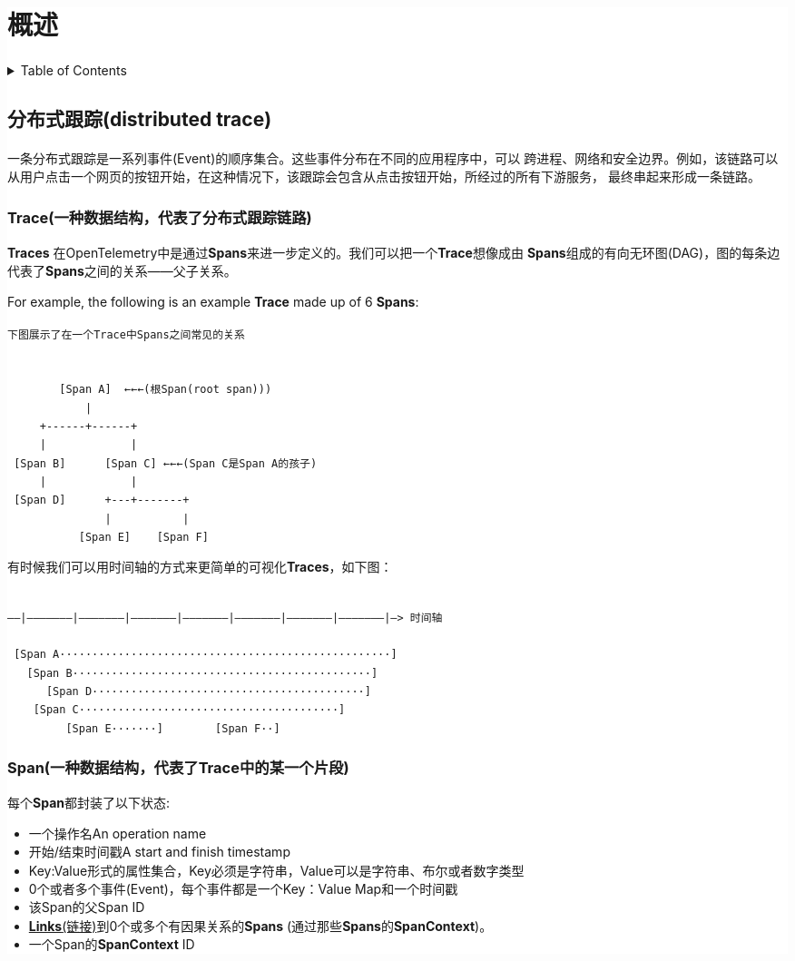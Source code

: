 # 概述

<details><summary>
Table of Contents
</summary></details>

## 分布式跟踪(distributed trace)
一条分布式跟踪是一系列事件(Event)的顺序集合。这些事件分布在不同的应用程序中，可以
跨进程、网络和安全边界。例如，该链路可以从用户点击一个网页的按钮开始，在这种情况下，该跟踪会包含从点击按钮开始，所经过的所有下游服务，
最终串起来形成一条链路。

### Trace(一种数据结构，代表了分布式跟踪链路)

**Traces** 在OpenTelemetry中是通过**Spans**来进一步定义的。我们可以把一个**Trace**想像成由
**Spans**组成的有向无环图(DAG)，图的每条边代表了**Spans**之间的关系——父子关系。

For example, the following is an example **Trace** made up of 6 **Spans**:

```
下图展示了在一个Trace中Spans之间常见的关系


        [Span A]  ←←←(根Span(root span)))
            |
     +------+------+
     |             |
 [Span B]      [Span C] ←←←(Span C是Span A的孩子)
     |             |
 [Span D]      +---+-------+
               |           |
           [Span E]    [Span F] 
```

有时候我们可以用时间轴的方式来更简单的可视化**Traces**，如下图：

```

––|–––––––|–––––––|–––––––|–––––––|–––––––|–––––––|–––––––|–> 时间轴

 [Span A···················································]
   [Span B··············································]
      [Span D··········································]
    [Span C········································]
         [Span E·······]        [Span F··]
```

### Span(一种数据结构，代表了Trace中的某一个片段)

每个**Span**都封装了以下状态:

- 一个操作名An operation name
- 开始/结束时间戳A start and finish timestamp
- Key:Value形式的属性集合，Key必须是字符串，Value可以是字符串、布尔或者数字类型
- 0个或者多个事件(Event)，每个事件都是一个Key：Value Map和一个时间戳
- 该Span的父Span ID
- [**Links**(链接)](#Span之间的Links(链接))到0个或多个有因果关系的**Spans**
  (通过那些**Spans**的**SpanContext**)。
- 一个Span的**SpanContext** ID
